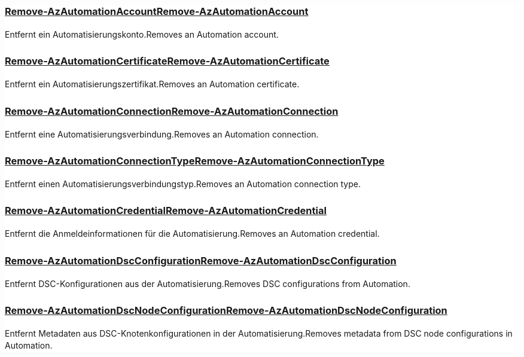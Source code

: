 ### [<span data-ttu-id="b2d2c-207">Remove-AzAutomationAccount</span><span class="sxs-lookup"><span data-stu-id="b2d2c-207">Remove-AzAutomationAccount</span></span>](Remove-AzAutomationAccount.md)
<span data-ttu-id="b2d2c-208">Entfernt ein Automatisierungskonto.</span><span class="sxs-lookup"><span data-stu-id="b2d2c-208">Removes an Automation account.</span></span>

### [<span data-ttu-id="b2d2c-209">Remove-AzAutomationCertificate</span><span class="sxs-lookup"><span data-stu-id="b2d2c-209">Remove-AzAutomationCertificate</span></span>](Remove-AzAutomationCertificate.md)
<span data-ttu-id="b2d2c-210">Entfernt ein Automatisierungszertifikat.</span><span class="sxs-lookup"><span data-stu-id="b2d2c-210">Removes an Automation certificate.</span></span>

### [<span data-ttu-id="b2d2c-211">Remove-AzAutomationConnection</span><span class="sxs-lookup"><span data-stu-id="b2d2c-211">Remove-AzAutomationConnection</span></span>](Remove-AzAutomationConnection.md)
<span data-ttu-id="b2d2c-212">Entfernt eine Automatisierungsverbindung.</span><span class="sxs-lookup"><span data-stu-id="b2d2c-212">Removes an Automation connection.</span></span>

### [<span data-ttu-id="b2d2c-213">Remove-AzAutomationConnectionType</span><span class="sxs-lookup"><span data-stu-id="b2d2c-213">Remove-AzAutomationConnectionType</span></span>](Remove-AzAutomationConnectionType.md)
<span data-ttu-id="b2d2c-214">Entfernt einen Automatisierungsverbindungstyp.</span><span class="sxs-lookup"><span data-stu-id="b2d2c-214">Removes an Automation connection type.</span></span>

### [<span data-ttu-id="b2d2c-215">Remove-AzAutomationCredential</span><span class="sxs-lookup"><span data-stu-id="b2d2c-215">Remove-AzAutomationCredential</span></span>](Remove-AzAutomationCredential.md)
<span data-ttu-id="b2d2c-216">Entfernt die Anmeldeinformationen für die Automatisierung.</span><span class="sxs-lookup"><span data-stu-id="b2d2c-216">Removes an Automation credential.</span></span>

### [<span data-ttu-id="b2d2c-217">Remove-AzAutomationDscConfiguration</span><span class="sxs-lookup"><span data-stu-id="b2d2c-217">Remove-AzAutomationDscConfiguration</span></span>](Remove-AzAutomationDscConfiguration.md)
<span data-ttu-id="b2d2c-218">Entfernt DSC-Konfigurationen aus der Automatisierung.</span><span class="sxs-lookup"><span data-stu-id="b2d2c-218">Removes DSC configurations from Automation.</span></span>

### [<span data-ttu-id="b2d2c-219">Remove-AzAutomationDscNodeConfiguration</span><span class="sxs-lookup"><span data-stu-id="b2d2c-219">Remove-AzAutomationDscNodeConfiguration</span></span>](Remove-AzAutomationDscNodeConfiguration.md)
<span data-ttu-id="b2d2c-220">Entfernt Metadaten aus DSC-Knotenkonfigurationen in der Automatisierung.</span><span class="sxs-lookup"><span data-stu-id="b2d2c-220">Removes metadata from DSC node configurations in Automation.</span></span>
